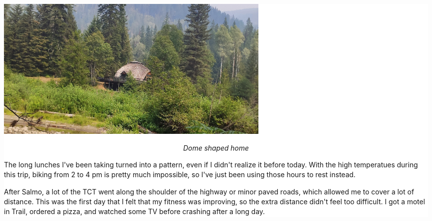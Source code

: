 <img src="images\day11-domehome.jpg" alt="" width="60%"/>
<p style="text-align: center;"><i>Dome shaped home</i></p>

The long lunches I've been taking turned into a pattern, even if I didn't realize it before today. With the high temperatues during this trip, biking from 2 to 4 pm is pretty much impossible, so I've just been using those hours to rest instead.

After Salmo, a lot of the TCT went along the shoulder of the highway or minor paved roads, which allowed me to cover a lot of distance. This was the first day that I felt that my fitness was improving, so the extra distance didn't feel too difficult. I got a motel in Trail, ordered a pizza, and watched some TV before crashing after a long day.
